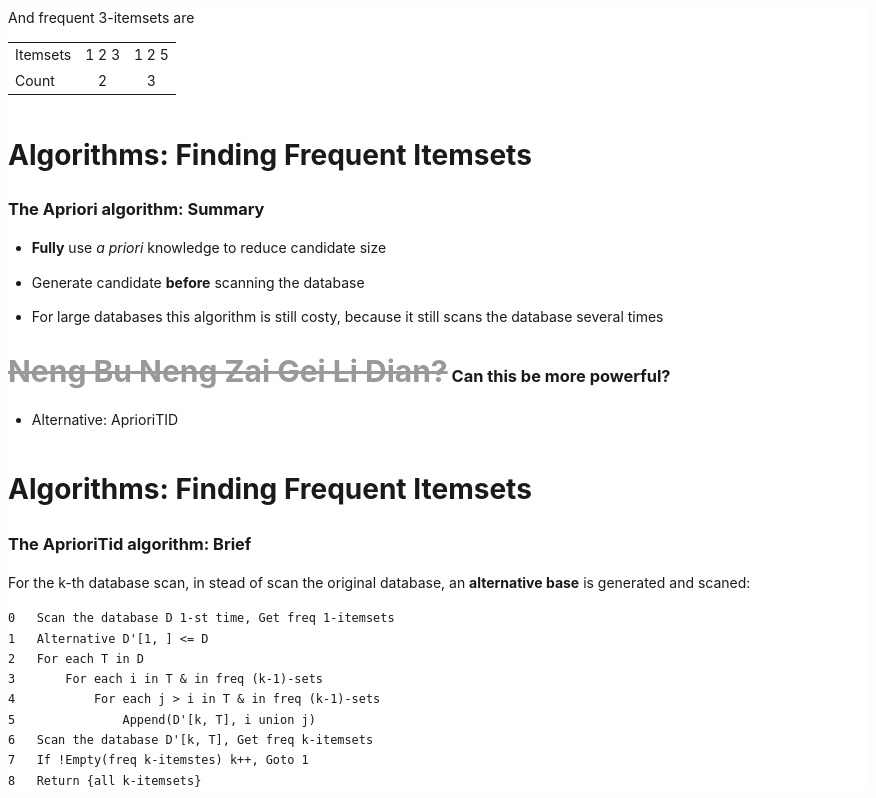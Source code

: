 And frequent 3-itemsets are

<table>
<tbody>
  <tr>
   <td style="text-align:left;"> Itemsets </td>
   <td style="text-align:center;"> 1 2 3 </td>
   <td style="text-align:center;"> 1 2 5 </td>
  </tr>
  <tr>
   <td style="text-align:left;"> Count </td>
   <td style="text-align:center;"> 2 </td>
   <td style="text-align:center;"> 3 </td>
  </tr>
</tbody>
</table>



Algorithms: Finding Frequent Itemsets
========================================================

### The Apriori algorithm: Summary

- __Fully__ use _a priori_ knowledge to reduce candidate size
- Generate candidate __before__ scanning the database

- For large databases this algorithm is still costy, because it still scans the database several times

### <s style="font-size:30px;color:#999">Neng Bu Neng Zai Gei Li Dian?</s> Can this be more powerful?

- Alternative: AprioriTID



Algorithms: Finding Frequent Itemsets
========================================================

### The AprioriTid algorithm: Brief

For the k-th database scan, in stead of scan the original database, an __alternative base__ is generated and scaned:

```
0   Scan the database D 1-st time, Get freq 1-itemsets
1   Alternative D'[1, ] <= D 
2   For each T in D
3       For each i in T & in freq (k-1)-sets
4           For each j > i in T & in freq (k-1)-sets
5               Append(D'[k, T], i union j)
6   Scan the database D'[k, T], Get freq k-itemsets
7   If !Empty(freq k-itemstes) k++, Goto 1
8   Return {all k-itemsets}
```
